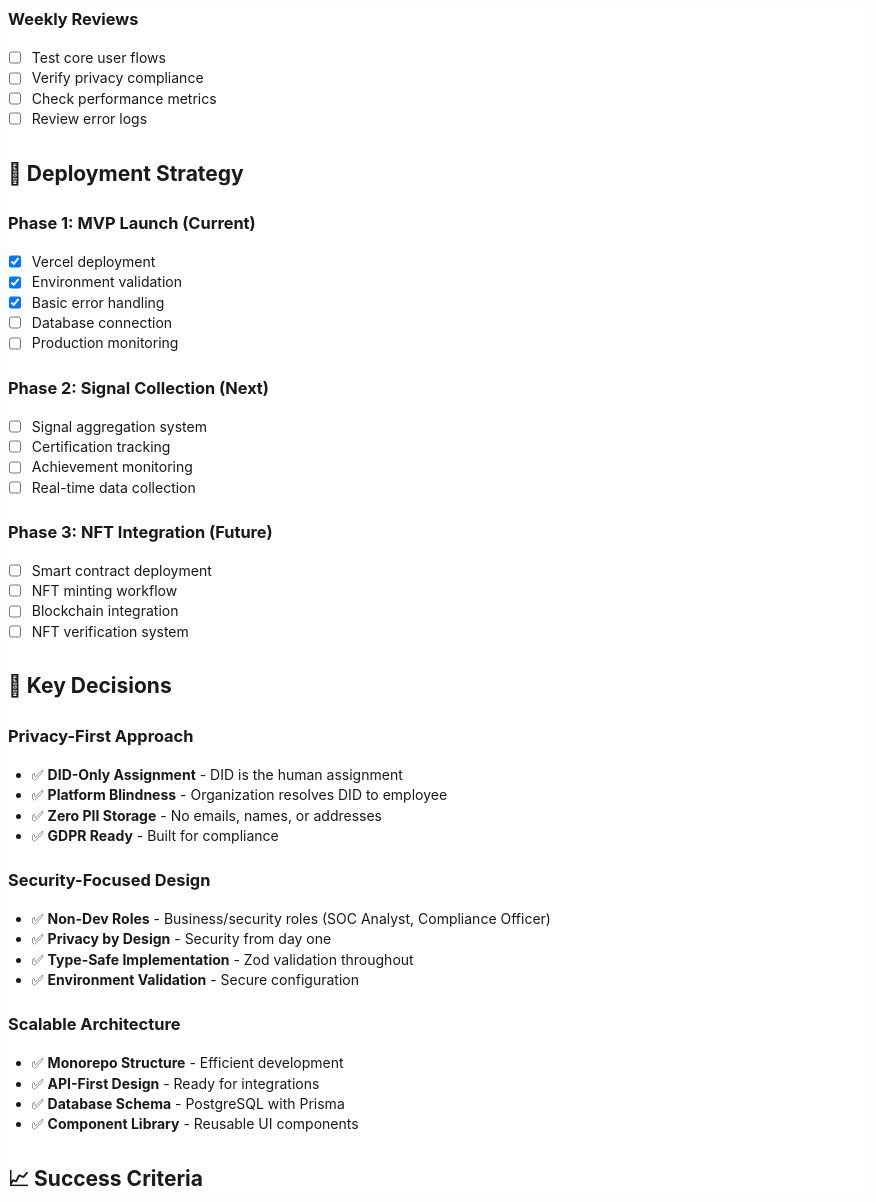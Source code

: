 ### **Weekly Reviews**
- [ ] Test core user flows
- [ ] Verify privacy compliance
- [ ] Check performance metrics
- [ ] Review error logs

## 🚀 **Deployment Strategy**

### **Phase 1: MVP Launch** (Current)
- [x] Vercel deployment
- [x] Environment validation
- [x] Basic error handling
- [ ] Database connection
- [ ] Production monitoring

### **Phase 2: Signal Collection** (Next)
- [ ] Signal aggregation system
- [ ] Certification tracking
- [ ] Achievement monitoring
- [ ] Real-time data collection

### **Phase 3: NFT Integration** (Future)
- [ ] Smart contract deployment
- [ ] NFT minting workflow
- [ ] Blockchain integration
- [ ] NFT verification system

## 🎯 **Key Decisions**

### **Privacy-First Approach**
- ✅ **DID-Only Assignment** - DID is the human assignment
- ✅ **Platform Blindness** - Organization resolves DID to employee
- ✅ **Zero PII Storage** - No emails, names, or addresses
- ✅ **GDPR Ready** - Built for compliance

### **Security-Focused Design**
- ✅ **Non-Dev Roles** - Business/security roles (SOC Analyst, Compliance Officer)
- ✅ **Privacy by Design** - Security from day one
- ✅ **Type-Safe Implementation** - Zod validation throughout
- ✅ **Environment Validation** - Secure configuration

### **Scalable Architecture**
- ✅ **Monorepo Structure** - Efficient development
- ✅ **API-First Design** - Ready for integrations
- ✅ **Database Schema** - PostgreSQL with Prisma
- ✅ **Component Library** - Reusable UI components

## 📈 **Success Criteria**
